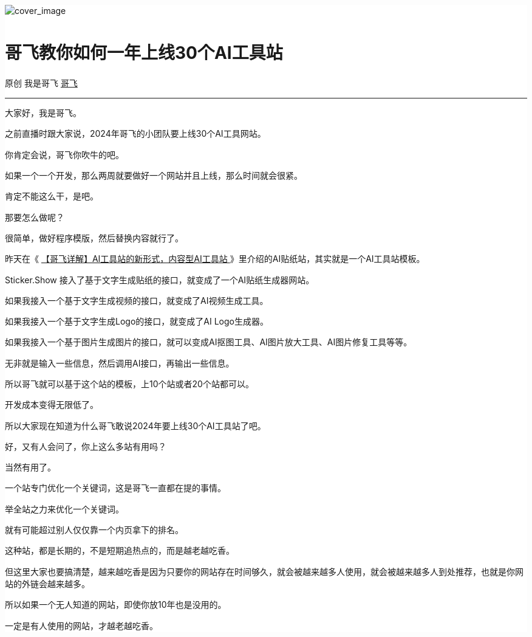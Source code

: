 ![cover_image](https://mmbiz.qpic.cn/sz_mmbiz_jpg/LBrX00GQeicsSmicqp5moFib2feO6urMlghia38TeVQWic2Euc1u8297UOgV6kjVJn7IGEj44E0pqdUUvnlD3z7IONA/0?wx_fmt=jpeg)

#  哥飞教你如何一年上线30个AI工具站

原创  我是哥飞  [ 哥飞 ](javascript:void\(0\);)

__ _ _ _ _

大家好，我是哥飞。  

之前直播时跟大家说，2024年哥飞的小团队要上线30个AI工具网站。

你肯定会说，哥飞你吹牛的吧。

如果一个一个开发，那么两周就要做好一个网站并且上线，那么时间就会很紧。

肯定不能这么干，是吧。

那要怎么做呢？

很简单，做好程序模版，然后替换内容就行了。  

昨天在《 [ 【哥飞详解】AI工具站的新形式，内容型AI工具站
](http://mp.weixin.qq.com/s?__biz=MjM5OTIzMzYyMA==&mid=2650082494&idx=1&sn=5426193bc162ff57a501eb091c78155f&chksm=bf3f3d858848b493bdeadfe3af9386b4eaee7d25cd9030c4c757a12dcd40742bec80bbdfbd03&scene=21#wechat_redirect)
》里介绍的AI贴纸站，其实就是一个AI工具站模板。

Sticker.Show 接入了基于文字生成贴纸的接口，就变成了一个AI贴纸生成器网站。  

如果我接入一个基于文字生成视频的接口，就变成了AI视频生成工具。  

如果我接入一个基于文字生成Logo的接口，就变成了AI Logo生成器。

如果我接入一个基于图片生成图片的接口，就可以变成AI抠图工具、AI图片放大工具、AI图片修复工具等等。  

无非就是输入一些信息，然后调用AI接口，再输出一些信息。  

所以哥飞就可以基于这个站的模板，上10个站或者20个站都可以。  

开发成本变得无限低了。  

所以大家现在知道为什么哥飞敢说2024年要上线30个AI工具站了吧。  

好，又有人会问了，你上这么多站有用吗？  

当然有用了。  

一个站专门优化一个关键词，这是哥飞一直都在提的事情。

举全站之力来优化一个关键词。

就有可能超过别人仅仅靠一个内页拿下的排名。

这种站，都是长期的，不是短期追热点的，而是越老越吃香。

但这里大家也要搞清楚，越来越吃香是因为只要你的网站存在时间够久，就会被越来越多人使用，就会被越来越多人到处推荐，也就是你网站的外链会越来越多。  

所以如果一个无人知道的网站，即使你放10年也是没用的。

一定是有人使用的网站，才越老越吃香。

